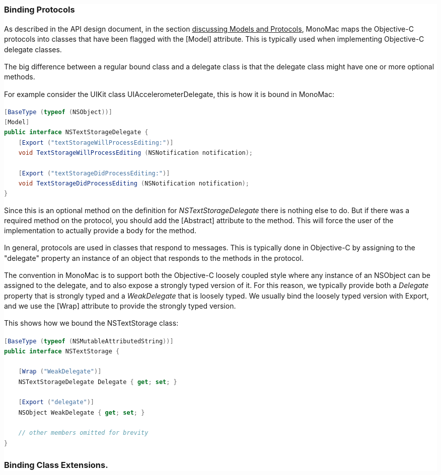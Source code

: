### Binding Protocols

As described in the API design document, in the section [discussing Models and Protocols]({{site.github.url}}/old_site/MonoMac/Documentation/API#models "MonoMac/Documentation/API"), MonoMac maps the Objective-C protocols into classes that have been flagged with the [Model] attribute. This is typically used when implementing Objective-C delegate classes.

The big difference between a regular bound class and a delegate class is that the delegate class might have one or more optional methods.

For example consider the UIKit class UIAccelerometerDelegate, this is how it is bound in MonoMac:

``` csharp
[BaseType (typeof (NSObject))]
[Model]
public interface NSTextStorageDelegate {
    [Export ("textStorageWillProcessEditing:")]
    void TextStorageWillProcessEditing (NSNotification notification);
 
    [Export ("textStorageDidProcessEditing:")]
    void TextStorageDidProcessEditing (NSNotification notification);
}
```

Since this is an optional method on the definition for *NSTextStorageDelegate* there is nothing else to do. But if there was a required method on the protocol, you should add the [Abstract] attribute to the method. This will force the user of the implementation to actually provide a body for the method.

In general, protocols are used in classes that respond to messages. This is typically done in Objective-C by assigning to the "delegate" property an instance of an object that responds to the methods in the protocol.

The convention in MonoMac is to support both the Objective-C loosely coupled style where any instance of an NSObject can be assigned to the delegate, and to also expose a strongly typed version of it. For this reason, we typically provide both a *Delegate* property that is strongly typed and a *WeakDelegate* that is loosely typed. We usually bind the loosely typed version with Export, and we use the [Wrap] attribute to provide the strongly typed version.

This shows how we bound the NSTextStorage class:

``` csharp
[BaseType (typeof (NSMutableAttributedString))]
public interface NSTextStorage {
 
    [Wrap ("WeakDelegate")]
    NSTextStorageDelegate Delegate { get; set; }
 
    [Export ("delegate")]
    NSObject WeakDelegate { get; set; }
 
    // other members omitted for brevity
}
```

### Binding Class Extensions.
